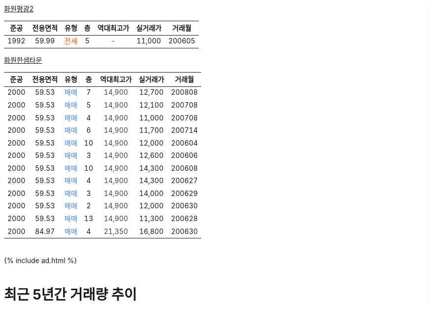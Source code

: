 [화원평광2](https://search.naver.com/search.naver?query=%EB%8C%80%EA%B5%AC%EA%B4%91%EC%97%AD%EC%8B%9C+%EB%8B%AC%EC%84%B1%EA%B5%B0+%ED%99%94%EC%9B%90%EC%9D%8D+%EC%B2%9C%EB%82%B4%EB%A6%AC+%ED%99%94%EC%9B%90%ED%8F%89%EA%B4%912)

|준공|전용면적|유형|층|역대최고가|실거래가|거래월|
|:---:|:---:|:---:|:---:|:---:|:---:|:---:|
|1992|59.99|<span style="color:#ff5a00">전세</span>|5|<span style="color:#444444">-</span>|11,000|200605|

[화원한샘타운](https://search.naver.com/search.naver?query=%EB%8C%80%EA%B5%AC%EA%B4%91%EC%97%AD%EC%8B%9C+%EB%8B%AC%EC%84%B1%EA%B5%B0+%ED%99%94%EC%9B%90%EC%9D%8D+%EC%B2%9C%EB%82%B4%EB%A6%AC+%ED%99%94%EC%9B%90%ED%95%9C%EC%83%98%ED%83%80%EC%9A%B4)

|준공|전용면적|유형|층|역대최고가|실거래가|거래월|
|:---:|:---:|:---:|:---:|:---:|:---:|:---:|
|2000|59.53|<span style="color:#4285f3">매매</span>|7|<span style="color:#444444">14,900</span>|12,700|200808|
|2000|59.53|<span style="color:#4285f3">매매</span>|5|<span style="color:#444444">14,900</span>|12,100|200708|
|2000|59.53|<span style="color:#4285f3">매매</span>|4|<span style="color:#444444">14,900</span>|11,000|200708|
|2000|59.53|<span style="color:#4285f3">매매</span>|6|<span style="color:#444444">14,900</span>|11,700|200714|
|2000|59.53|<span style="color:#4285f3">매매</span>|10|<span style="color:#444444">14,900</span>|12,000|200604|
|2000|59.53|<span style="color:#4285f3">매매</span>|3|<span style="color:#444444">14,900</span>|12,600|200606|
|2000|59.53|<span style="color:#4285f3">매매</span>|10|<span style="color:#444444">14,900</span>|14,300|200608|
|2000|59.53|<span style="color:#4285f3">매매</span>|4|<span style="color:#444444">14,900</span>|14,300|200627|
|2000|59.53|<span style="color:#4285f3">매매</span>|3|<span style="color:#444444">14,900</span>|14,000|200629|
|2000|59.53|<span style="color:#4285f3">매매</span>|2|<span style="color:#444444">14,900</span>|12,000|200630|
|2000|59.53|<span style="color:#4285f3">매매</span>|13|<span style="color:#444444">14,900</span>|11,300|200628|
|2000|84.97|<span style="color:#4285f3">매매</span>|4|<span style="color:#444444">21,350</span>|16,800|200630|


<br>
{% include ad.html %}
<br>

# 최근 5년간 거래량 추이


<div style="width:100%;">
    <canvas id="deal_progress" height="200"></canvas>
</div>

<script>
new Chart(document.getElementById("deal_progress"), {
    type: 'line',
    data: {
        labels: ['201508','201509','201510','201511','201512','201601','201602','201603','201604','201605','201606','201607','201608','201609','201610','201611','201612','201701','201702','201703','201704','201705','201706','201707','201708','201709','201710','201711','201712','201801','201802','201803','201804','201805','201806','201807','201808','201809','201810','201811','201812','201901','201902','201903','201904','201905','201906','201907','201908','201909','201910','201911','201912','202001','202002','202003','202004','202005','202006','202007','202008'],
        datasets: [{
            label: '매매',
            pointRadius: 1,
            data: [6, 8, 10, 3, 3, 2, 0, 5, 6, 1, 2, 4, 2, 4, 4, 3, 4, 1, 11, 6, 3, 9, 7, 5, 15, 11, 9, 17, 10, 28, 17, 15, 8, 15, 10, 11, 20, 18, 12, 9, 7, 6, 7, 12, 6, 7, 7, 8, 16, 9, 18, 13, 8, 9, 28, 6, 14, 12, 34, 25, 7],
            borderColor: "rgba(255, 201, 14, 1)",
            backgroundColor: "rgba(255, 201, 14, 0.5)",